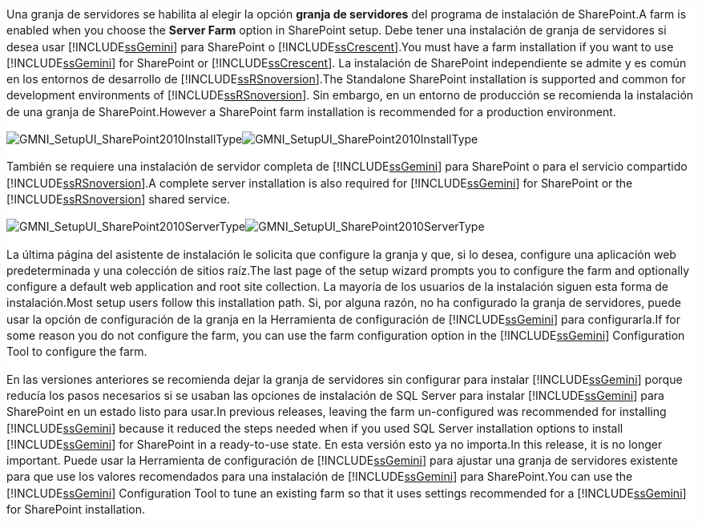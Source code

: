  <span data-ttu-id="93e4b-173">Una granja de servidores se habilita al elegir la opción **granja de servidores** del programa de instalación de SharePoint.</span><span class="sxs-lookup"><span data-stu-id="93e4b-173">A farm is enabled when you choose the **Server Farm** option in SharePoint setup.</span></span> <span data-ttu-id="93e4b-174">Debe tener una instalación de granja de servidores si desea usar [!INCLUDE[ssGemini](../../includes/ssgemini-md.md)] para SharePoint o [!INCLUDE[ssCrescent](../../includes/sscrescent-md.md)].</span><span class="sxs-lookup"><span data-stu-id="93e4b-174">You must have a farm installation if you want to use [!INCLUDE[ssGemini](../../includes/ssgemini-md.md)] for SharePoint or [!INCLUDE[ssCrescent](../../includes/sscrescent-md.md)].</span></span> <span data-ttu-id="93e4b-175">La instalación de SharePoint independiente se admite y es común en los entornos de desarrollo de [!INCLUDE[ssRSnoversion](../../includes/ssrsnoversion-md.md)].</span><span class="sxs-lookup"><span data-stu-id="93e4b-175">The Standalone SharePoint installation is supported and common for development environments of [!INCLUDE[ssRSnoversion](../../includes/ssrsnoversion-md.md)].</span></span> <span data-ttu-id="93e4b-176">Sin embargo, en un entorno de producción se recomienda la instalación de una granja de SharePoint.</span><span class="sxs-lookup"><span data-stu-id="93e4b-176">However a SharePoint farm installation is recommended for a production environment.</span></span>

 <span data-ttu-id="93e4b-177">![GMNI_SetupUI_SharePoint2010InstallType](../../../2014/sql-server/install/media/gmni-setupui-sharepoint2010installtype.gif "GMNI_SetupUI_SharePoint2010InstallType")</span><span class="sxs-lookup"><span data-stu-id="93e4b-177">![GMNI_SetupUI_SharePoint2010InstallType](../../../2014/sql-server/install/media/gmni-setupui-sharepoint2010installtype.gif "GMNI_SetupUI_SharePoint2010InstallType")</span></span>

 <span data-ttu-id="93e4b-178">También se requiere una instalación de servidor completa de [!INCLUDE[ssGemini](../../includes/ssgemini-md.md)] para SharePoint o para el servicio compartido [!INCLUDE[ssRSnoversion](../../includes/ssrsnoversion-md.md)].</span><span class="sxs-lookup"><span data-stu-id="93e4b-178">A complete server installation is also required for [!INCLUDE[ssGemini](../../includes/ssgemini-md.md)] for SharePoint or the [!INCLUDE[ssRSnoversion](../../includes/ssrsnoversion-md.md)] shared service.</span></span>

 <span data-ttu-id="93e4b-179">![GMNI_SetupUI_SharePoint2010ServerType](../../../2014/sql-server/install/media/gmni-setupui-sharepoint2010servertype.gif "GMNI_SetupUI_SharePoint2010ServerType")</span><span class="sxs-lookup"><span data-stu-id="93e4b-179">![GMNI_SetupUI_SharePoint2010ServerType](../../../2014/sql-server/install/media/gmni-setupui-sharepoint2010servertype.gif "GMNI_SetupUI_SharePoint2010ServerType")</span></span>

 <span data-ttu-id="93e4b-180">La última página del asistente de instalación le solicita que configure la granja y que, si lo desea, configure una aplicación web predeterminada y una colección de sitios raíz.</span><span class="sxs-lookup"><span data-stu-id="93e4b-180">The last page of the setup wizard prompts you to configure the farm and optionally configure a default web application and root site collection.</span></span> <span data-ttu-id="93e4b-181">La mayoría de los usuarios de la instalación siguen esta forma de instalación.</span><span class="sxs-lookup"><span data-stu-id="93e4b-181">Most setup users follow this installation path.</span></span> <span data-ttu-id="93e4b-182">Si, por alguna razón, no ha configurado la granja de servidores, puede usar la opción de configuración de la granja en la Herramienta de configuración de [!INCLUDE[ssGemini](../../includes/ssgemini-md.md)] para configurarla.</span><span class="sxs-lookup"><span data-stu-id="93e4b-182">If for some reason you do not configure the farm, you can use the farm configuration option in the [!INCLUDE[ssGemini](../../includes/ssgemini-md.md)] Configuration Tool to configure the farm.</span></span>

 <span data-ttu-id="93e4b-183">En las versiones anteriores se recomienda dejar la granja de servidores sin configurar para instalar [!INCLUDE[ssGemini](../../includes/ssgemini-md.md)] porque reducía los pasos necesarios si se usaban las opciones de instalación de SQL Server para instalar [!INCLUDE[ssGemini](../../includes/ssgemini-md.md)] para SharePoint en un estado listo para usar.</span><span class="sxs-lookup"><span data-stu-id="93e4b-183">In previous releases, leaving the farm un-configured was recommended for installing [!INCLUDE[ssGemini](../../includes/ssgemini-md.md)] because it reduced the steps needed when if you used SQL Server installation options to install [!INCLUDE[ssGemini](../../includes/ssgemini-md.md)] for SharePoint in a ready-to-use state.</span></span> <span data-ttu-id="93e4b-184">En esta versión esto ya no importa.</span><span class="sxs-lookup"><span data-stu-id="93e4b-184">In this release, it is no longer important.</span></span> <span data-ttu-id="93e4b-185">Puede usar la Herramienta de configuración de [!INCLUDE[ssGemini](../../includes/ssgemini-md.md)] para ajustar una granja de servidores existente para que use los valores recomendados para una instalación de [!INCLUDE[ssGemini](../../includes/ssgemini-md.md)] para SharePoint.</span><span class="sxs-lookup"><span data-stu-id="93e4b-185">You can use the [!INCLUDE[ssGemini](../../includes/ssgemini-md.md)] Configuration Tool to tune an existing farm so that it uses settings recommended for a [!INCLUDE[ssGemini](../../includes/ssgemini-md.md)] for SharePoint installation.</span></span>
